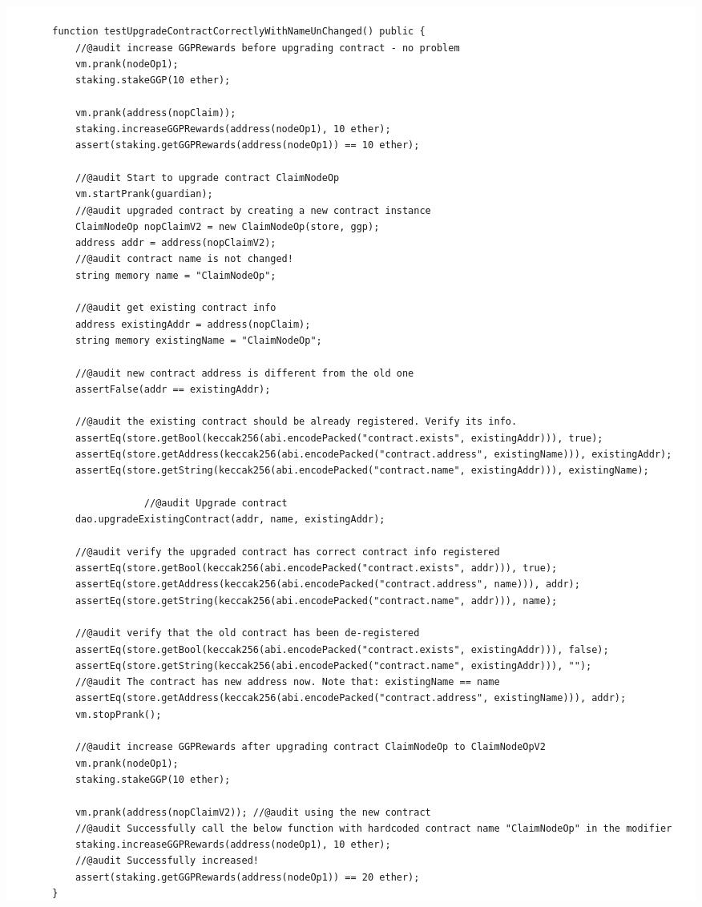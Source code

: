 ```solidity

		function testUpgradeContractCorrectlyWithNameUnChanged() public {
			//@audit increase GGPRewards before upgrading contract - no problem
			vm.prank(nodeOp1);
			staking.stakeGGP(10 ether);

			vm.prank(address(nopClaim));
			staking.increaseGGPRewards(address(nodeOp1), 10 ether);
			assert(staking.getGGPRewards(address(nodeOp1)) == 10 ether);

			//@audit Start to upgrade contract ClaimNodeOp
			vm.startPrank(guardian);
			//@audit upgraded contract by creating a new contract instance
			ClaimNodeOp nopClaimV2 = new ClaimNodeOp(store, ggp);
			address addr = address(nopClaimV2);
			//@audit contract name is not changed!
			string memory name = "ClaimNodeOp";

			//@audit get existing contract info
			address existingAddr = address(nopClaim);
			string memory existingName = "ClaimNodeOp";

			//@audit new contract address is different from the old one
			assertFalse(addr == existingAddr);

			//@audit the existing contract should be already registered. Verify its info.
			assertEq(store.getBool(keccak256(abi.encodePacked("contract.exists", existingAddr))), true);
			assertEq(store.getAddress(keccak256(abi.encodePacked("contract.address", existingName))), existingAddr);
			assertEq(store.getString(keccak256(abi.encodePacked("contract.name", existingAddr))), existingName);

                        //@audit Upgrade contract
			dao.upgradeExistingContract(addr, name, existingAddr);

			//@audit verify the upgraded contract has correct contract info registered
			assertEq(store.getBool(keccak256(abi.encodePacked("contract.exists", addr))), true);
			assertEq(store.getAddress(keccak256(abi.encodePacked("contract.address", name))), addr);
			assertEq(store.getString(keccak256(abi.encodePacked("contract.name", addr))), name);

			//@audit verify that the old contract has been de-registered
			assertEq(store.getBool(keccak256(abi.encodePacked("contract.exists", existingAddr))), false);
			assertEq(store.getString(keccak256(abi.encodePacked("contract.name", existingAddr))), "");
			//@audit The contract has new address now. Note that: existingName == name
			assertEq(store.getAddress(keccak256(abi.encodePacked("contract.address", existingName))), addr);
			vm.stopPrank();

			//@audit increase GGPRewards after upgrading contract ClaimNodeOp to ClaimNodeOpV2
			vm.prank(nodeOp1);
			staking.stakeGGP(10 ether);

			vm.prank(address(nopClaimV2)); //@audit using the new contract
			//@audit Successfully call the below function with hardcoded contract name "ClaimNodeOp" in the modifier
			staking.increaseGGPRewards(address(nodeOp1), 10 ether);
			//@audit Successfully increased!
			assert(staking.getGGPRewards(address(nodeOp1)) == 20 ether);
		}
```